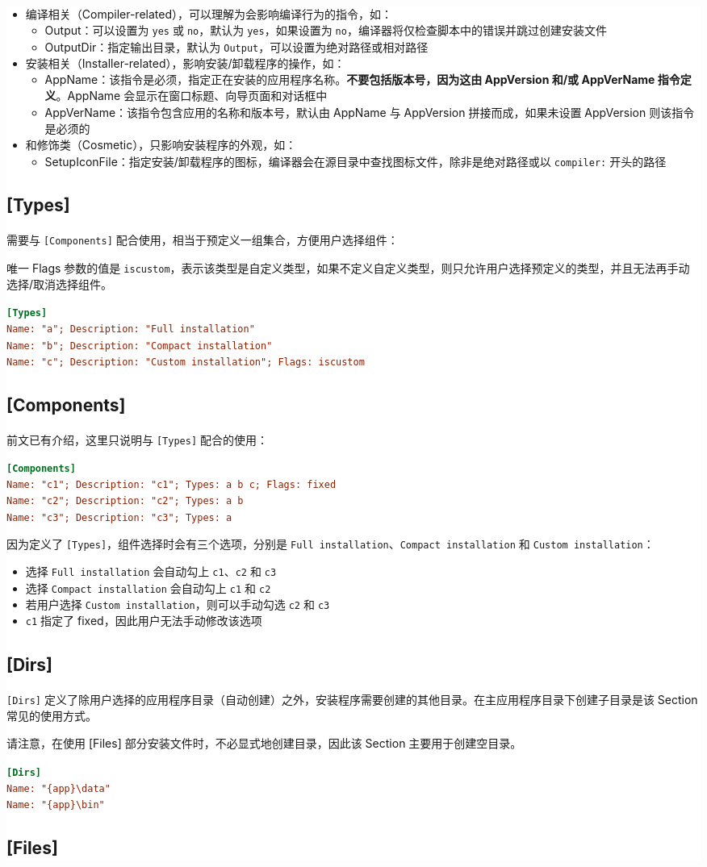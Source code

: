 - 编译相关（Compiler-related），可以理解为会影响编译行为的指令，如：
  - Output：可以设置为 `yes` 或 `no`，默认为 `yes`，如果设置为 `no`，编译器将仅检查脚本中的错误并跳过创建安装文件
  - OutputDir：指定输出目录，默认为 `Output`，可以设置为绝对路径或相对路径
- 安装相关（Installer-related），影响安装/卸载程序的操作，如：
  - AppName：该指令是必须，指定正在安装的应用程序名称。**不要包括版本号，因为这由 AppVersion 和/或 AppVerName 指令定义**。AppName 会显示在窗口标题、向导页面和对话框中
  - AppVerName：该指令包含应用的名称和版本号，默认由 AppName 与 AppVersion 拼接而成，如果未设置 AppVersion 则该指令是必须的
- 和修饰类（Cosmetic），只影响安装程序的外观，如：
  - SetupIconFile：指定安装/卸载程序的图标，编译器会在源目录中查找图标文件，除非是绝对路径或以 `compiler:` 开头的路径

## [Types]

需要与 `[Components]` 配合使用，相当于预定义一组集合，方便用户选择组件：

唯一 Flags 参数的值是 `iscustom`，表示该类型是自定义类型，如果不定义自定义类型，则只允许用户选择预定义的类型，并且无法再手动选择/取消选择组件。

```ini
[Types]
Name: "a"; Description: "Full installation"
Name: "b"; Description: "Compact installation"
Name: "c"; Description: "Custom installation"; Flags: iscustom
```

## [Components]

前文已有介绍，这里只说明与 `[Types]` 配合的使用：

```ini
[Components]
Name: "c1"; Description: "c1"; Types: a b c; Flags: fixed
Name: "c2"; Description: "c2"; Types: a b
Name: "c3"; Description: "c3"; Types: a
```

因为定义了 `[Types]`，组件选择时会有三个选项，分别是 `Full installation`、`Compact installation` 和 `Custom installation`：

- 选择 `Full installation` 会自动勾上 `c1`、`c2` 和 `c3`
- 选择 `Compact installation` 会自动勾上 `c1` 和 `c2`
- 若用户选择 `Custom installation`，则可以手动勾选 `c2` 和 `c3`
- `c1` 指定了 fixed，因此用户无法手动修改该选项

## [Dirs]

`[Dirs]` 定义了除用户选择的应用程序目录（自动创建）之外，安装程序需要创建的其他目录。在主应用程序目录下创建子目录是该 Section 常见的使用方式。

请注意，在使用 [Files] 部分安装文件时，不必显式地创建目录，因此该 Section 主要用于创建空目录。

```ini
[Dirs]
Name: "{app}\data"
Name: "{app}\bin"
```

## [Files]
